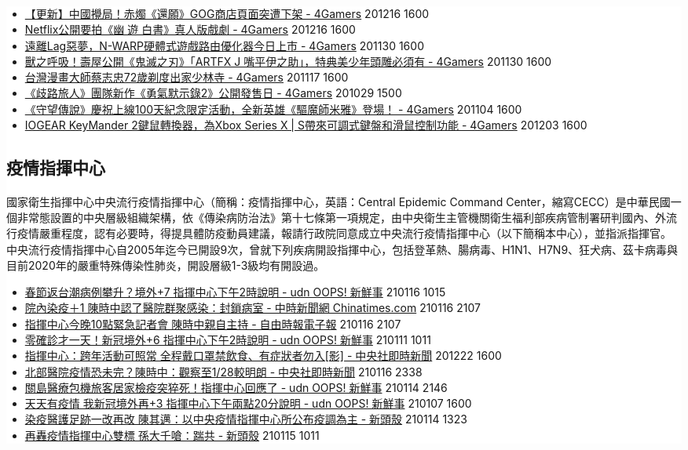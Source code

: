 - [【更新】中國攪局！赤燭《還願》GOG商店頁面突遭下架 - 4Gamers](https://www.4gamers.com.tw/news/detail/45968/gog-devotion-got-banned-again "【更新】中國攪局！赤燭《還願》GOG商店頁面突遭下架 - 4Gamers") 201216 1600
- [Netflix公開要拍《幽 遊 白書》真人版戲劇 - 4Gamers](https://www.4gamers.com.tw/news/detail/45956/netflix-is-developing-a-live-action-yu-yu-hakusho "Netflix公開要拍《幽 遊 白書》真人版戲劇 - 4Gamers") 201216 1600
- [遠離Lag惡夢，N-WARP硬體式遊戲路由優化器今日上市 - 4Gamers](https://www.4gamers.com.tw/news/detail/45753/n-warp-hardware-game-routing-optimizer-now-available-in-store "遠離Lag惡夢，N-WARP硬體式遊戲路由優化器今日上市 - 4Gamers") 201130 1600
- [獸之呼吸！壽屋公開《鬼滅之刃》「ARTFX J 嘴平伊之助」，特典美少年頭雕必須有 - 4Gamers](https://www.4gamers.com.tw/news/detail/45748/kotobukiya-artfx-j-inosuke "獸之呼吸！壽屋公開《鬼滅之刃》「ARTFX J 嘴平伊之助」，特典美少年頭雕必須有 - 4Gamers") 201130 1600
- [台灣漫畫大師蔡志忠72歲剃度出家少林寺 - 4Gamers](https://www.4gamers.com.tw/news/detail/45604/tsai-chih-chung-become-a-monk- "台灣漫畫大師蔡志忠72歲剃度出家少林寺 - 4Gamers") 201117 1600
- [《歧路旅人》團隊新作《勇氣默示錄2》公開發售日 - 4Gamers](https://www.4gamers.com.tw/news/detail/45355/bravely-default-ii-launches-february-26-2021- "《歧路旅人》團隊新作《勇氣默示錄2》公開發售日 - 4Gamers") 201029 1500
- [《守望傳說》慶祝上線100天紀念限定活動，全新英雄《驅魔師米雅》登場！ - 4Gamers](https://www.4gamers.com.tw/news/detail/45438/guardiantales-newevent-201104 "《守望傳說》慶祝上線100天紀念限定活動，全新英雄《驅魔師米雅》登場！ - 4Gamers") 201104 1600
- [IOGEAR KeyMander 2鍵鼠轉換器，為Xbox Series X | S帶來可調式鍵盤和滑鼠控制功能 - 4Gamers](https://www.4gamers.com.tw/news/detail/45804/iogear-keymander2-on-the-market "IOGEAR KeyMander 2鍵鼠轉換器，為Xbox Series X | S帶來可調式鍵盤和滑鼠控制功能 - 4Gamers") 201203 1600

## 疫情指揮中心

國家衛生指揮中心中央流行疫情指揮中心（簡稱：疫情指揮中心，英語：Central Epidemic Command Center，縮寫CECC）是中華民國一個非常態設置的中央層級組織架構，依《傳染病防治法》第十七條第一項規定，由中央衛生主管機關衛生福利部疾病管制署研判國內、外流行疫情嚴重程度，認有必要時，得提具體防疫動員建議，報請行政院同意成立中央流行疫情指揮中心（以下簡稱本中心），並指派指揮官。中央流行疫情指揮中心自2005年迄今已開設9次，曾就下列疾病開設指揮中心，包括登革熱、腸病毒、H1N1、H7N9、狂犬病、茲卡病毒與目前2020年的嚴重特殊傳染性肺炎，開設層級1-3級均有開設過。
- [春節返台潮病例攀升？境外+7 指揮中心下午2時說明 - udn OOPS! 新鮮事](https://udn.com/news/story/120940/5178518 "春節返台潮病例攀升？境外+7 指揮中心下午2時說明 - udn OOPS! 新鮮事") 210116 1015
- [院內染疫＋1 陳時中認了醫院群聚感染：封鎖病室 - 中時新聞網 Chinatimes.com](https://www.chinatimes.com/realtimenews/20210116003918-260405 "院內染疫＋1 陳時中認了醫院群聚感染：封鎖病室 - 中時新聞網 Chinatimes.com") 210116 2107
- [指揮中心今晚10點緊急記者會 陳時中親自主持 - 自由時報電子報](https://news.ltn.com.tw/news/life/breakingnews/3413248 "指揮中心今晚10點緊急記者會 陳時中親自主持 - 自由時報電子報") 210116 2107
- [零確診才一天！新冠境外+6 指揮中心下午2時說明 - udn OOPS! 新鮮事](https://udn.com/news/story/120940/5164326 "零確診才一天！新冠境外+6 指揮中心下午2時說明 - udn OOPS! 新鮮事") 210111 1011
- [指揮中心：跨年活動可照常 全程戴口罩禁飲食、有症狀者勿入[影] - 中央社即時新聞](https://www.cna.com.tw/news/firstnews/202012220248.aspx "指揮中心：跨年活動可照常 全程戴口罩禁飲食、有症狀者勿入[影] - 中央社即時新聞") 201222 1600
- [北部醫院疫情恐未完？陳時中：觀察至1/28較明朗 - 中央社即時新聞](https://www.cna.com.tw/news/firstnews/202101165013.aspx "北部醫院疫情恐未完？陳時中：觀察至1/28較明朗 - 中央社即時新聞") 210116 2338
- [關島醫療包機旅客居家檢疫突猝死！指揮中心回應了 - udn OOPS! 新鮮事](https://udn.com/news/story/120940/5175020 "關島醫療包機旅客居家檢疫突猝死！指揮中心回應了 - udn OOPS! 新鮮事") 210114 2146
- [天天有疫情 我新冠境外再+3 指揮中心下午兩點20分說明 - udn OOPS! 新鮮事](https://udn.com/news/story/120940/5154500 "天天有疫情 我新冠境外再+3 指揮中心下午兩點20分說明 - udn OOPS! 新鮮事") 210107 1600
- [染疫醫護足跡一改再改 陳其邁：以中央疫情指揮中心所公布疫調為主 - 新頭殼](https://newtalk.tw/news/view/2021-01-14/523328 "染疫醫護足跡一改再改 陳其邁：以中央疫情指揮中心所公布疫調為主 - 新頭殼") 210114 1323
- [再轟疫情指揮中心雙標 孫大千嗆：踹共 - 新頭殼](https://newtalk.tw/news/view/2021-01-15/523753 "再轟疫情指揮中心雙標 孫大千嗆：踹共 - 新頭殼") 210115 1011
